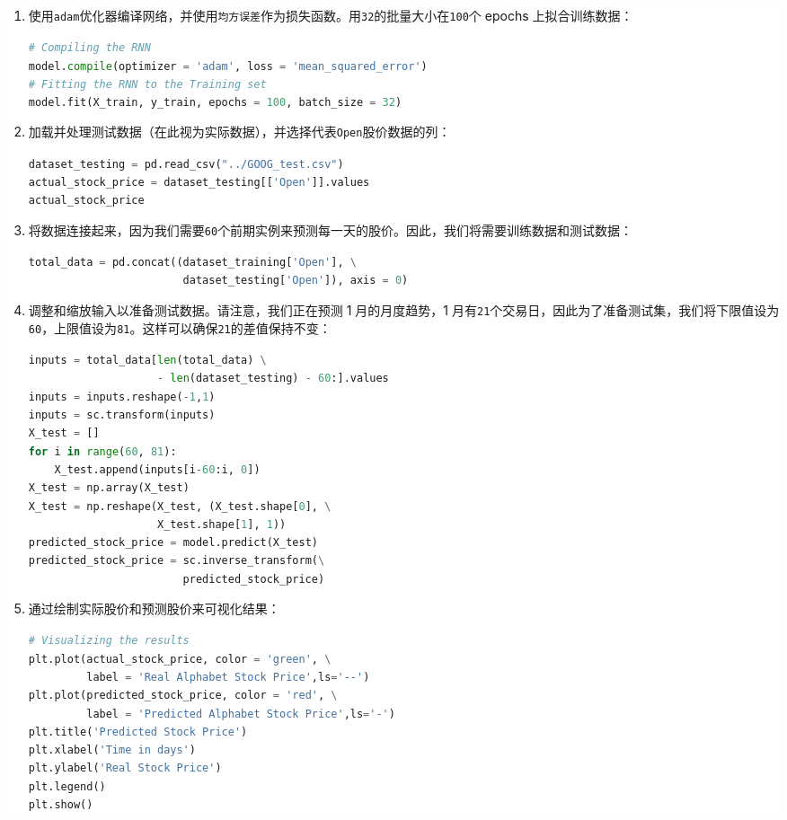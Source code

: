 1.  使用`adam`优化器编译网络，并使用`均方误差`作为损失函数。用`32`的批量大小在`100`个 epochs 上拟合训练数据：

    ```py
    # Compiling the RNN
    model.compile(optimizer = 'adam', loss = 'mean_squared_error')
    # Fitting the RNN to the Training set
    model.fit(X_train, y_train, epochs = 100, batch_size = 32)
    ```

1.  加载并处理测试数据（在此视为实际数据），并选择代表`Open`股价数据的列：

    ```py
    dataset_testing = pd.read_csv("../GOOG_test.csv")
    actual_stock_price = dataset_testing[['Open']].values
    actual_stock_price
    ```

1.  将数据连接起来，因为我们需要`60`个前期实例来预测每一天的股价。因此，我们将需要训练数据和测试数据：

    ```py
    total_data = pd.concat((dataset_training['Open'], \
                            dataset_testing['Open']), axis = 0)
    ```

1.  调整和缩放输入以准备测试数据。请注意，我们正在预测 1 月的月度趋势，1 月有`21`个交易日，因此为了准备测试集，我们将下限值设为`60`，上限值设为`81`。这样可以确保`21`的差值保持不变：

    ```py
    inputs = total_data[len(total_data) \
                        - len(dataset_testing) - 60:].values
    inputs = inputs.reshape(-1,1)
    inputs = sc.transform(inputs)
    X_test = []
    for i in range(60, 81):
        X_test.append(inputs[i-60:i, 0])
    X_test = np.array(X_test)
    X_test = np.reshape(X_test, (X_test.shape[0], \
                        X_test.shape[1], 1))
    predicted_stock_price = model.predict(X_test)
    predicted_stock_price = sc.inverse_transform(\
                            predicted_stock_price)
    ```

1.  通过绘制实际股价和预测股价来可视化结果：

    ```py
    # Visualizing the results
    plt.plot(actual_stock_price, color = 'green', \
             label = 'Real Alphabet Stock Price',ls='--')
    plt.plot(predicted_stock_price, color = 'red', \
             label = 'Predicted Alphabet Stock Price',ls='-')
    plt.title('Predicted Stock Price')
    plt.xlabel('Time in days')
    plt.ylabel('Real Stock Price')
    plt.legend()
    plt.show()
    ```
